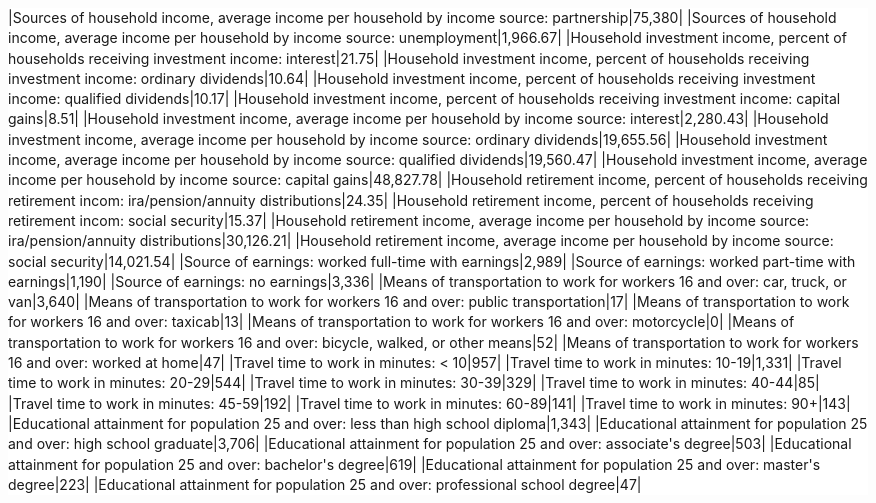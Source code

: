 |Sources of household income, average income per household by income source: partnership|75,380|
|Sources of household income, average income per household by income source: unemployment|1,966.67|
|Household investment income, percent of households receiving investment income: interest|21.75|
|Household investment income, percent of households receiving investment income: ordinary dividends|10.64|
|Household investment income, percent of households receiving investment income: qualified dividends|10.17|
|Household investment income, percent of households receiving investment income: capital gains|8.51|
|Household investment income, average income per household by income source: interest|2,280.43|
|Household investment income, average income per household by income source: ordinary dividends|19,655.56|
|Household investment income, average income per household by income source: qualified dividends|19,560.47|
|Household investment income, average income per household by income source: capital gains|48,827.78|
|Household retirement income, percent of households receiving retirement incom: ira/pension/annuity distributions|24.35|
|Household retirement income, percent of households receiving retirement incom: social security|15.37|
|Household retirement income, average income per household by income source: ira/pension/annuity distributions|30,126.21|
|Household retirement income, average income per household by income source: social security|14,021.54|
|Source of earnings: worked full-time with earnings|2,989|
|Source of earnings: worked part-time with earnings|1,190|
|Source of earnings: no earnings|3,336|
|Means of transportation to work for workers 16 and over: car, truck, or van|3,640|
|Means of transportation to work for workers 16 and over: public transportation|17|
|Means of transportation to work for workers 16 and over: taxicab|13|
|Means of transportation to work for workers 16 and over: motorcycle|0|
|Means of transportation to work for workers 16 and over: bicycle, walked, or other means|52|
|Means of transportation to work for workers 16 and over: worked at home|47|
|Travel time to work in minutes: < 10|957|
|Travel time to work in minutes: 10-19|1,331|
|Travel time to work in minutes: 20-29|544|
|Travel time to work in minutes: 30-39|329|
|Travel time to work in minutes: 40-44|85|
|Travel time to work in minutes: 45-59|192|
|Travel time to work in minutes: 60-89|141|
|Travel time to work in minutes: 90+|143|
|Educational attainment for population 25 and over: less than high school diploma|1,343|
|Educational attainment for population 25 and over: high school graduate|3,706|
|Educational attainment for population 25 and over: associate's degree|503|
|Educational attainment for population 25 and over: bachelor's degree|619|
|Educational attainment for population 25 and over: master's degree|223|
|Educational attainment for population 25 and over: professional school degree|47|